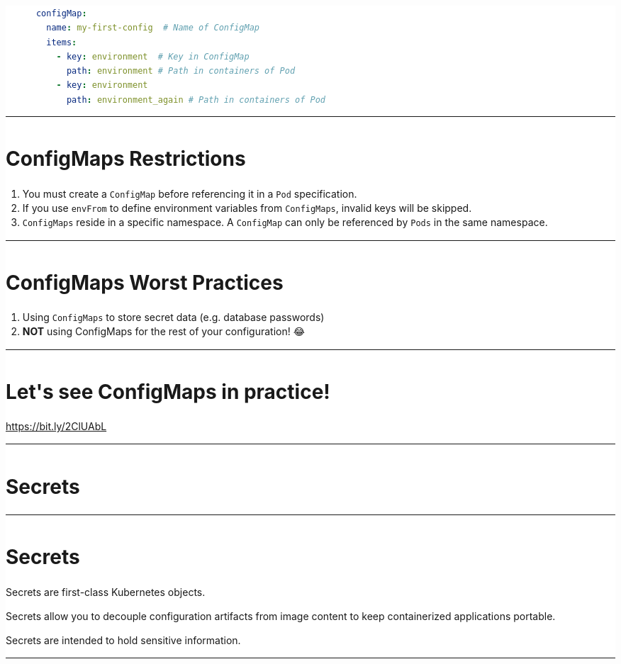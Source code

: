 ```yaml
      configMap:
        name: my-first-config  # Name of ConfigMap
        items:
          - key: environment  # Key in ConfigMap
            path: environment # Path in containers of Pod
          - key: environment
            path: environment_again # Path in containers of Pod
```

---

# ConfigMaps Restrictions

1. You must create a `ConfigMap` before referencing it in a `Pod` specification.
2. If you use `envFrom` to define environment variables from `ConfigMaps`, invalid keys will be skipped.
3. `ConfigMaps` reside in a specific namespace. A `ConfigMap` can only be referenced by `Pods` in the same namespace.

---

# ConfigMaps Worst Practices

1. Using `ConfigMaps` to store secret data (e.g. database passwords)
2. **NOT** using ConfigMaps for the rest of your configuration! 😂

---

# Let's see ConfigMaps in practice!

https://bit.ly/2ClUAbL

---

# Secrets

---

# Secrets

Secrets are first-class Kubernetes objects.

Secrets allow you to decouple configuration artifacts from image content to keep containerized applications portable.

Secrets are intended to hold sensitive information.

---
